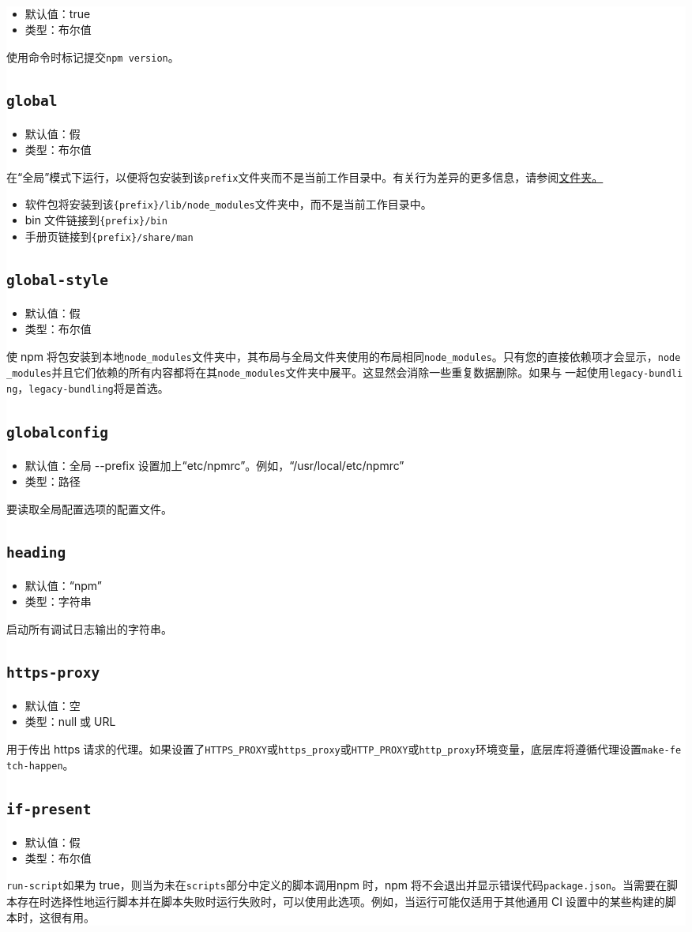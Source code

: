 - 默认值：true
- 类型：布尔值

使用命令时标记提交`npm version`。

## `global`

- 默认值：假
- 类型：布尔值

在“全局”模式下运行，以便将包安装到该`prefix`文件夹而不是当前工作目录中。有关行为差异的更多信息，请参阅[文件夹。](https://docs.npmjs.com/cli/v7/configuring-npm/folders)

- 软件包将安装到该`{prefix}/lib/node_modules`文件夹中，而不是当前工作目录中。
- bin 文件链接到`{prefix}/bin`
- 手册页链接到`{prefix}/share/man`

## `global-style`

- 默认值：假
- 类型：布尔值

使 npm 将包安装到本地`node_modules`文件夹中，其布局与全局文件夹使用的布局相同`node_modules`。只有您的直接依赖项才会显示，`node_modules`并且它们依赖的所有内容都将在其`node_modules`文件夹中展平。这显然会消除一些重复数据删除。如果与 一起使用`legacy-bundling`，`legacy-bundling`将是首选。

## `globalconfig`

- 默认值：全局 --prefix 设置加上“etc/npmrc”。例如，“/usr/local/etc/npmrc”
- 类型：路径

要读取全局配置选项的配置文件。

## `heading`

- 默认值：“npm”
- 类型：字符串

启动所有调试日志输出的字符串。

## `https-proxy`

- 默认值：空
- 类型：null 或 URL

用于传出 https 请求的代理。如果设置了`HTTPS_PROXY`或`https_proxy`或`HTTP_PROXY`或`http_proxy`环境变量，底层库将遵循代理设置`make-fetch-happen`。

## `if-present`

- 默认值：假
- 类型：布尔值

`run-script`如果为 true，则当为未在`scripts`部分中定义的脚本调用npm 时，npm 将不会退出并显示错误代码`package.json`。当需要在脚本存在时选择性地运行脚本并在脚本失败时运行失败时，可以使用此选项。例如，当运行可能仅适用于其他通用 CI 设置中的某些构建的脚本时，这很有用。
